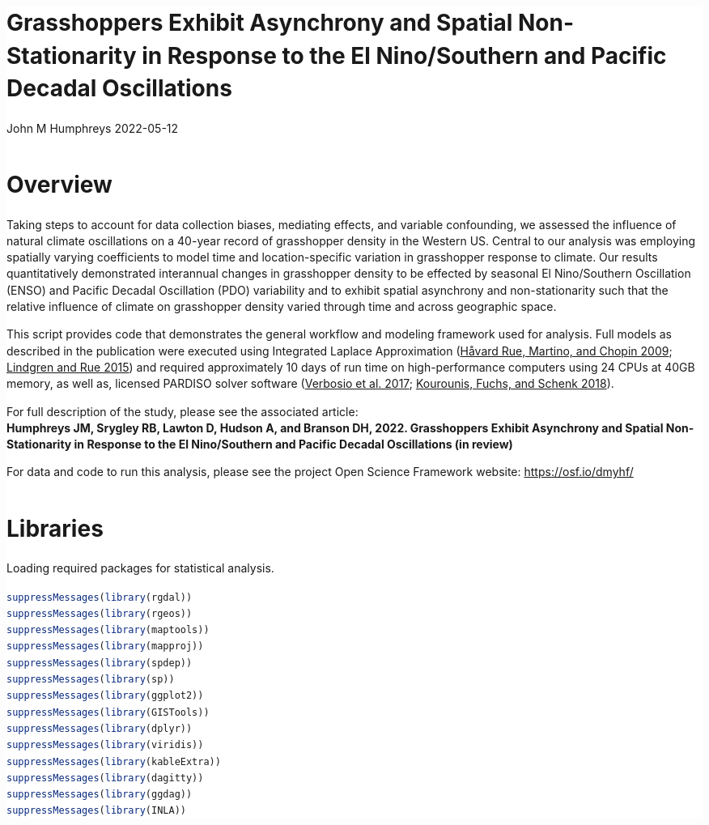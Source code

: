Grasshoppers Exhibit Asynchrony and Spatial Non-Stationarity in Response
to the El Nino/Southern and Pacific Decadal Oscillations
================
John M Humphreys
2022-05-12

# Overview

Taking steps to account for data collection biases, mediating effects,
and variable confounding, we assessed the influence of natural climate
oscillations on a 40-year record of grasshopper density in the Western
US. Central to our analysis was employing spatially varying coefficients
to model time and location-specific variation in grasshopper response to
climate. Our results quantitatively demonstrated interannual changes in
grasshopper density to be effected by seasonal El Nino/Southern
Oscillation (ENSO) and Pacific Decadal Oscillation (PDO) variability and
to exhibit spatial asynchrony and non-stationarity such that the
relative influence of climate on grasshopper density varied through time
and across geographic space.

This script provides code that demonstrates the general workflow and
modeling framework used for analysis. Full models as described in the
publication were executed using Integrated Laplace Approximation
([Håvard Rue, Martino, and Chopin 2009](#ref-Rue2009); [Lindgren and Rue
2015](#ref-Lindgren2015)) and required approximately 10 days of run time
on high-performance computers using 24 CPUs at 40GB memory, as well as,
licensed PARDISO solver software ([Verbosio et al. 2017](#ref-Pardiso1);
[Kourounis, Fuchs, and Schenk 2018](#ref-Pardiso2)).

For full description of the study, please see the associated article:  
**Humphreys JM, Srygley RB, Lawton D, Hudson A, and Branson DH, 2022.
Grasshoppers Exhibit Asynchrony and Spatial Non-Stationarity in Response
to the El Nino/Southern and Pacific Decadal Oscillations (in review)**

For data and code to run this analysis, please see the project Open
Science Framework website: <https://osf.io/dmyhf/>

# Libraries

Loading required packages for statistical analysis.

``` r
suppressMessages(library(rgdal))
suppressMessages(library(rgeos))
suppressMessages(library(maptools))
suppressMessages(library(mapproj))
suppressMessages(library(spdep))
suppressMessages(library(sp))
suppressMessages(library(ggplot2))
suppressMessages(library(GISTools))
suppressMessages(library(dplyr))
suppressMessages(library(viridis))
suppressMessages(library(kableExtra))
suppressMessages(library(dagitty))
suppressMessages(library(ggdag))
suppressMessages(library(INLA))
```
